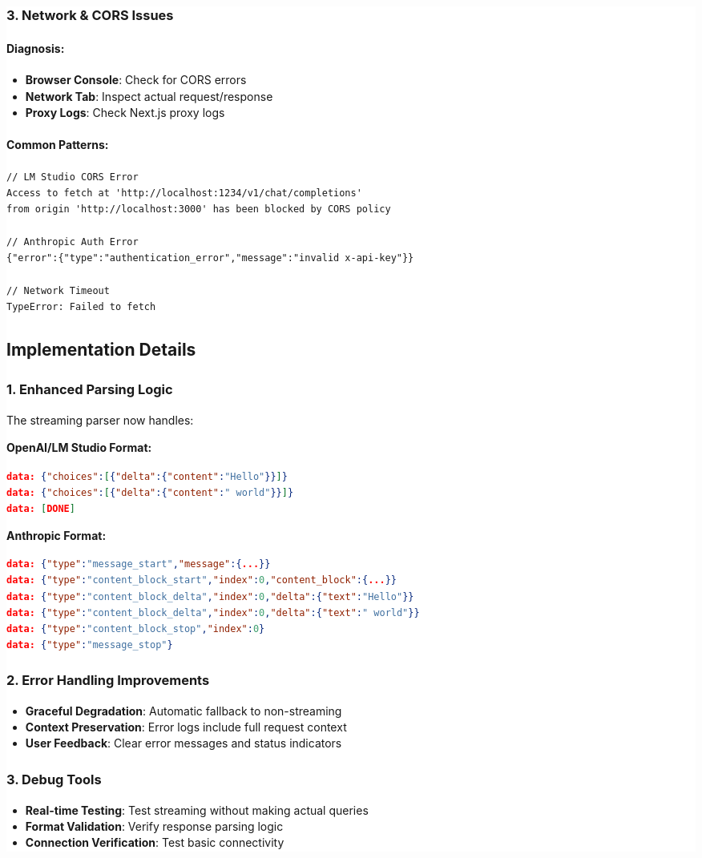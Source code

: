 ### 3. Network & CORS Issues

#### **Diagnosis:**
- **Browser Console**: Check for CORS errors
- **Network Tab**: Inspect actual request/response
- **Proxy Logs**: Check Next.js proxy logs

#### **Common Patterns:**
```
// LM Studio CORS Error
Access to fetch at 'http://localhost:1234/v1/chat/completions' 
from origin 'http://localhost:3000' has been blocked by CORS policy

// Anthropic Auth Error
{"error":{"type":"authentication_error","message":"invalid x-api-key"}}

// Network Timeout
TypeError: Failed to fetch
```

## Implementation Details

### 1. Enhanced Parsing Logic

The streaming parser now handles:

**OpenAI/LM Studio Format:**
```json
data: {"choices":[{"delta":{"content":"Hello"}}]}
data: {"choices":[{"delta":{"content":" world"}}]}
data: [DONE]
```

**Anthropic Format:**
```json
data: {"type":"message_start","message":{...}}
data: {"type":"content_block_start","index":0,"content_block":{...}}
data: {"type":"content_block_delta","index":0,"delta":{"text":"Hello"}}
data: {"type":"content_block_delta","index":0,"delta":{"text":" world"}}
data: {"type":"content_block_stop","index":0}
data: {"type":"message_stop"}
```

### 2. Error Handling Improvements

- **Graceful Degradation**: Automatic fallback to non-streaming
- **Context Preservation**: Error logs include full request context
- **User Feedback**: Clear error messages and status indicators

### 3. Debug Tools

- **Real-time Testing**: Test streaming without making actual queries
- **Format Validation**: Verify response parsing logic
- **Connection Verification**: Test basic connectivity
